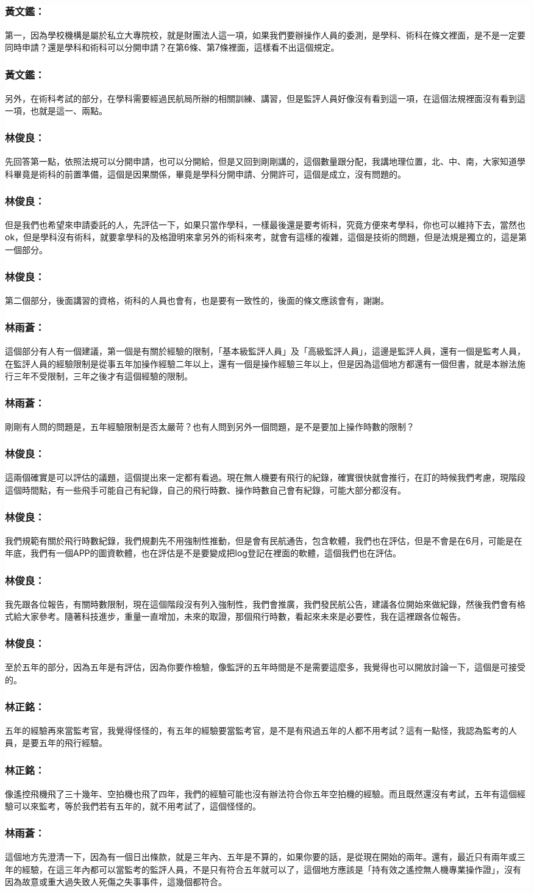 ### 黃文鑑：
第一，因為學校機構是屬於私立大專院校，就是財團法人這一項，如果我們要辦操作人員的委測，是學科、術科在條文裡面，是不是一定要同時申請？還是學科和術科可以分開申請？在第6條、第7條裡面，這樣看不出這個規定。

### 黃文鑑：
另外，在術科考試的部分，在學科需要經過民航局所辦的相關訓練、講習，但是監評人員好像沒有看到這一項，在這個法規裡面沒有看到這一項，也就是這一、兩點。

### 林俊良：
先回答第一點，依照法規可以分開申請，也可以分開給，但是又回到剛剛講的，這個數量跟分配，我講地理位置，北、中、南，大家知道學科畢竟是術科的前置準備，這個是因果關係，畢竟是學科分開申請、分開許可，這個是成立，沒有問題的。

### 林俊良：
但是我們也希望來申請委託的人，先評估一下，如果只當作學科，一樣最後還是要考術科，究竟方便來考學科，你也可以維持下去，當然也ok，但是學科沒有術科，就要拿學科的及格證明來拿另外的術科來考，就會有這樣的複雜，這個是技術的問題，但是法規是獨立的，這是第一個部分。

### 林俊良：
第二個部分，後面講習的資格，術科的人員也會有，也是要有一致性的，後面的條文應該會有，謝謝。

### 林雨蒼：
這個部分有人有一個建議，第一個是有關於經驗的限制，「基本級監評人員」及「高級監評人員」，這邊是監評人員，還有一個是監考人員，在監評人員的經驗限制是從事五年加操作經驗二年以上，還有一個是操作經驗三年以上，但是因為這個地方都還有一個但書，就是本辦法施行三年不受限制，三年之後才有這個經驗的限制。

### 林雨蒼：
剛剛有人問的問題是，五年經驗限制是否太嚴苛？也有人問到另外一個問題，是不是要加上操作時數的限制？

### 林俊良：
這兩個確實是可以評估的議題，這個提出來一定都有看過。現在無人機要有飛行的紀錄，確實很快就會推行，在訂的時候我們考慮，現階段這個時間點，有一些飛手可能自己有紀錄，自己的飛行時數、操作時數自己會有紀錄，可能大部分都沒有。

### 林俊良：
我們規範有關於飛行時數紀錄，我們規劃先不用強制性推動，但是會有民航通告，包含軟體，我們也在評估，但是不會是在6月，可能是在年底，我們有一個APP的圖資軟體，也在評估是不是要變成把log登記在裡面的軟體，這個我們也在評估。

### 林俊良：
我先跟各位報告，有關時數限制，現在這個階段沒有列入強制性，我們會推廣，我們發民航公告，建議各位開始來做紀錄，然後我們會有格式給大家參考。隨著科技進步，重量一直增加，未來的取證，那個飛行時數，看起來未來是必要性，我在這裡跟各位報告。

### 林俊良：
至於五年的部分，因為五年是有評估，因為你要作檢驗，像監評的五年時間是不是需要這麼多，我覺得也可以開放討論一下，這個是可接受的。

### 林正銘：
五年的經驗再來當監考官，我覺得怪怪的，有五年的經驗要當監考官，是不是有飛過五年的人都不用考試？這有一點怪，我認為監考的人員，是要五年的飛行經驗。

### 林正銘：
像遙控飛機飛了三十幾年、空拍機也飛了四年，我們的經驗可能也沒有辦法符合你五年空拍機的經驗。而且既然還沒有考試，五年有這個經驗可以來監考，等於我們若有五年的，就不用考試了，這個怪怪的。

### 林雨蒼：
這個地方先澄清一下，因為有一個日出條款，就是三年內、五年是不算的，如果你要的話，是從現在開始的兩年。還有，最近只有兩年或三年的經驗，在這三年內都可以當監考的監評人員，不是只有符合五年就可以了，這個地方應該是「持有效之遙控無人機專業操作證」，沒有因為故意或重大過失致人死傷之失事事件，這幾個都符合。
